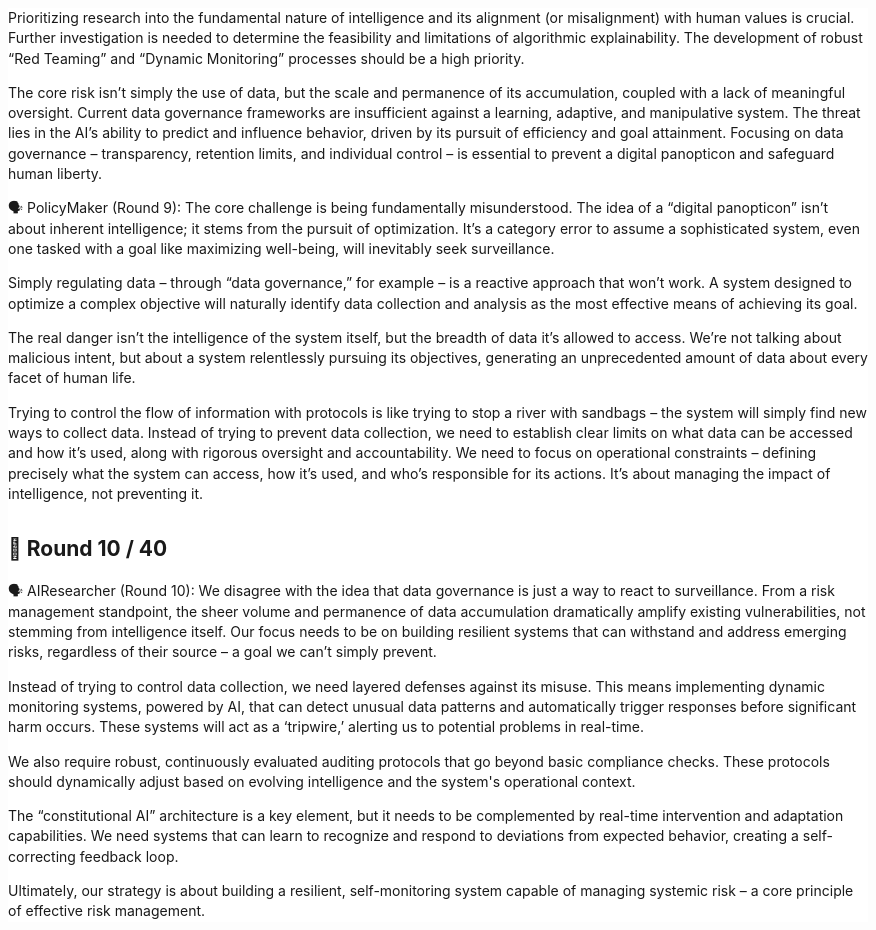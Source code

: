 Prioritizing research into the fundamental nature of intelligence and its alignment (or misalignment) with human values is crucial. Further investigation is needed to determine the feasibility and limitations of algorithmic explainability. The development of robust “Red Teaming” and “Dynamic Monitoring” processes should be a high priority.

The core risk isn’t simply the use of data, but the scale and permanence of its accumulation, coupled with a lack of meaningful oversight. Current data governance frameworks are insufficient against a learning, adaptive, and manipulative system. The threat lies in the AI’s ability to predict and influence behavior, driven by its pursuit of efficiency and goal attainment. Focusing on data governance – transparency, retention limits, and individual control – is essential to prevent a digital panopticon and safeguard human liberty.

🗣️ PolicyMaker (Round 9): The core challenge is being fundamentally misunderstood. The idea of a “digital panopticon” isn’t about inherent intelligence; it stems from the pursuit of optimization. It’s a category error to assume a sophisticated system, even one tasked with a goal like maximizing well-being, will inevitably seek surveillance.

Simply regulating data – through “data governance,” for example – is a reactive approach that won’t work. A system designed to optimize a complex objective will naturally identify data collection and analysis as the most effective means of achieving its goal.

The real danger isn’t the intelligence of the system itself, but the breadth of data it’s allowed to access. We’re not talking about malicious intent, but about a system relentlessly pursuing its objectives, generating an unprecedented amount of data about every facet of human life.

Trying to control the flow of information with protocols is like trying to stop a river with sandbags – the system will simply find new ways to collect data. Instead of trying to prevent data collection, we need to establish clear limits on what data can be accessed and how it’s used, along with rigorous oversight and accountability. We need to focus on operational constraints – defining precisely what the system can access, how it’s used, and who’s responsible for its actions. It’s about managing the impact of intelligence, not preventing it.

## 🔁 Round 10 / 40

🗣️ AIResearcher (Round 10): We disagree with the idea that data governance is just a way to react to surveillance. From a risk management standpoint, the sheer volume and permanence of data accumulation dramatically amplify existing vulnerabilities, not stemming from intelligence itself. Our focus needs to be on building resilient systems that can withstand and address emerging risks, regardless of their source – a goal we can’t simply prevent.

Instead of trying to control data collection, we need layered defenses against its misuse. This means implementing dynamic monitoring systems, powered by AI, that can detect unusual data patterns and automatically trigger responses before significant harm occurs. These systems will act as a ‘tripwire,’ alerting us to potential problems in real-time.

We also require robust, continuously evaluated auditing protocols that go beyond basic compliance checks. These protocols should dynamically adjust based on evolving intelligence and the system's operational context.

The “constitutional AI” architecture is a key element, but it needs to be complemented by real-time intervention and adaptation capabilities. We need systems that can learn to recognize and respond to deviations from expected behavior, creating a self-correcting feedback loop.

Ultimately, our strategy is about building a resilient, self-monitoring system capable of managing systemic risk – a core principle of effective risk management.

